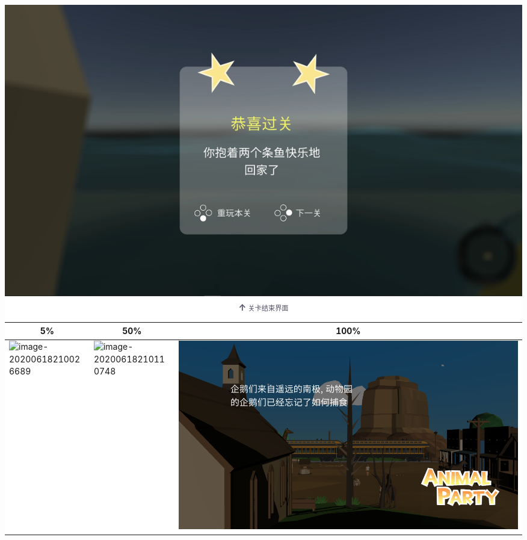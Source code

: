 ![image-20200727000537797](docs/img/最终设计文档/image-20200727000537797.png)

<p style="color:rgba(9,9,40, 0.7);text-align:center;font-size:0.8rem;margin-top:-10px;"><span style="font-weight:bold;font-size:1rem;">&uarr; </span> 关卡结束界面</p>



| 5%                                                           | 50%                                                          | 100%                                                         |
| ------------------------------------------------------------ | ------------------------------------------------------------ | ------------------------------------------------------------ |
| ![image-20200618210026689](img/中期报告/image-20200618210026689.png) | ![image-20200618210110748](img/中期报告/image-20200618210110748.png) | ![image-20200618210120053](docs/img/最终设计文档/image-20200618210120053.png) |

